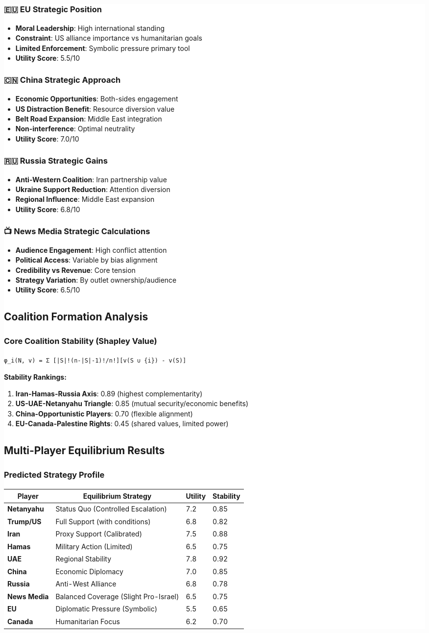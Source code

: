 ### 🇪🇺 **EU Strategic Position**
- **Moral Leadership**: High international standing
- **Constraint**: US alliance importance vs humanitarian goals
- **Limited Enforcement**: Symbolic pressure primary tool
- **Utility Score**: 5.5/10

### 🇨🇳 **China Strategic Approach**
- **Economic Opportunities**: Both-sides engagement
- **US Distraction Benefit**: Resource diversion value
- **Belt Road Expansion**: Middle East integration
- **Non-interference**: Optimal neutrality
- **Utility Score**: 7.0/10

### 🇷🇺 **Russia Strategic Gains**
- **Anti-Western Coalition**: Iran partnership value
- **Ukraine Support Reduction**: Attention diversion
- **Regional Influence**: Middle East expansion
- **Utility Score**: 6.8/10

### 📺 **News Media Strategic Calculations**
- **Audience Engagement**: High conflict attention
- **Political Access**: Variable by bias alignment
- **Credibility vs Revenue**: Core tension
- **Strategy Variation**: By outlet ownership/audience
- **Utility Score**: 6.5/10

## Coalition Formation Analysis

### Core Coalition Stability (Shapley Value)
```
φ_i(N, v) = Σ [|S|!(n-|S|-1)!/n!][v(S ∪ {i}) - v(S)]
```

**Stability Rankings:**
1. **Iran-Hamas-Russia Axis**: 0.89 (highest complementarity)
2. **US-UAE-Netanyahu Triangle**: 0.85 (mutual security/economic benefits)  
3. **China-Opportunistic Players**: 0.70 (flexible alignment)
4. **EU-Canada-Palestine Rights**: 0.45 (shared values, limited power)

## Multi-Player Equilibrium Results

### Predicted Strategy Profile
| Player | Equilibrium Strategy | Utility | Stability |
|--------|---------------------|---------|-----------|
| **Netanyahu** | Status Quo (Controlled Escalation) | 7.2 | 0.85 |
| **Trump/US** | Full Support (with conditions) | 6.8 | 0.82 |
| **Iran** | Proxy Support (Calibrated) | 7.5 | 0.88 |
| **Hamas** | Military Action (Limited) | 6.5 | 0.75 |
| **UAE** | Regional Stability | 7.8 | 0.92 |
| **China** | Economic Diplomacy | 7.0 | 0.85 |
| **Russia** | Anti-West Alliance | 6.8 | 0.78 |
| **News Media** | Balanced Coverage (Slight Pro-Israel) | 6.5 | 0.75 |
| **EU** | Diplomatic Pressure (Symbolic) | 5.5 | 0.65 |
| **Canada** | Humanitarian Focus | 6.2 | 0.70 |